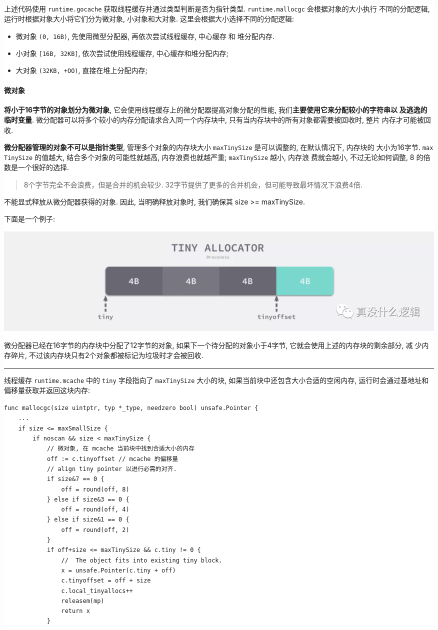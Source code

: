 
上述代码使用 `runtime.gocache` 获取线程缓存并通过类型判断是否为指针类型. `runtime.mallocgc` 会根据对象的大小执行
不同的分配逻辑, 运行时根据对象大小将它们分为微对象, 小对象和大对象. 这里会根据大小选择不同的分配逻辑:

- 微对象 `(0, 16B)`, 先使用微型分配器, 再依次尝试线程缓存, 中心缓存 和 堆分配内存.

- 小对象 `[16B, 32KB]`, 依次尝试使用线程缓存, 中心缓存和堆分配内存;

- 大对象 `(32KB, +OO)`, 直接在堆上分配内存;

#### 微对象

**将小于16字节的对象划分为微对象**, 它会使用线程缓存上的微分配器提高对象分配的性能, 我们**主要使用它来分配较小的字符串以
及逃逸的临时变量**. 微分配器可以将多个较小的内存分配请求合入同一个内存块中, 只有当内存块中的所有对象都需要被回收时, 整片
内存才可能被回收.

**微分配器管理的对象不可以是指针类型**, 管理多个对象的内存块大小 `maxTinySize` 是可以调整的, 在默认情况下, 内存块的
大小为16字节. `maxTinySize` 的值越大, 结合多个对象的可能性就越高, 内存浪费也就越严重; `maxTinySize` 越小, 内存浪
费就会越小, 不过无论如何调整, 8 的倍数是一个很好的选择. 

> 8个字节完全不会浪费，但是合并的机会较少. 32字节提供了更多的合并机会，但可能导致最坏情况下浪费4倍.

不能显式释放从微分配器获得的对象. 因此, 当明确释放对象时, 我们确保其 size >= maxTinySize.

下面是一个例子:

![image](/images/mem_tiny_alloc.png)

微分配器已经在16字节的内存块中分配了12字节的对象, 如果下一个待分配的对象小于4字节, 它就会使用上述的内存块的剩余部分, 减
少内存碎片, 不过该内存块只有2个对象都被标记为垃圾时才会被回收.

---

线程缓存 `runtime.mcache` 中的 `tiny` 字段指向了 `maxTinySize` 大小的块, 如果当前块中还包含大小合适的空闲内存, 
运行时会通过基地址和偏移量获取并返回这块内存:

```cgo
func mallocgc(size uintptr, typ *_type, needzero bool) unsafe.Pointer {
	...
	if size <= maxSmallSize {
		if noscan && size < maxTinySize {
		    // 微对象, 在 mcache 当前块中找到合适大小的内存
			off := c.tinyoffset // mcache 的偏移量
			// align tiny pointer 以进行必需的对齐.
			if size&7 == 0 {
                off = round(off, 8)
            } else if size&3 == 0 {
                off = round(off, 4)
            } else if size&1 == 0 {
                off = round(off, 2)
            }
			if off+size <= maxTinySize && c.tiny != 0 {
			    //  The object fits into existing tiny block.
				x = unsafe.Pointer(c.tiny + off)
				c.tinyoffset = off + size
				c.local_tinyallocs++
				releasem(mp)
				return x
			}
```